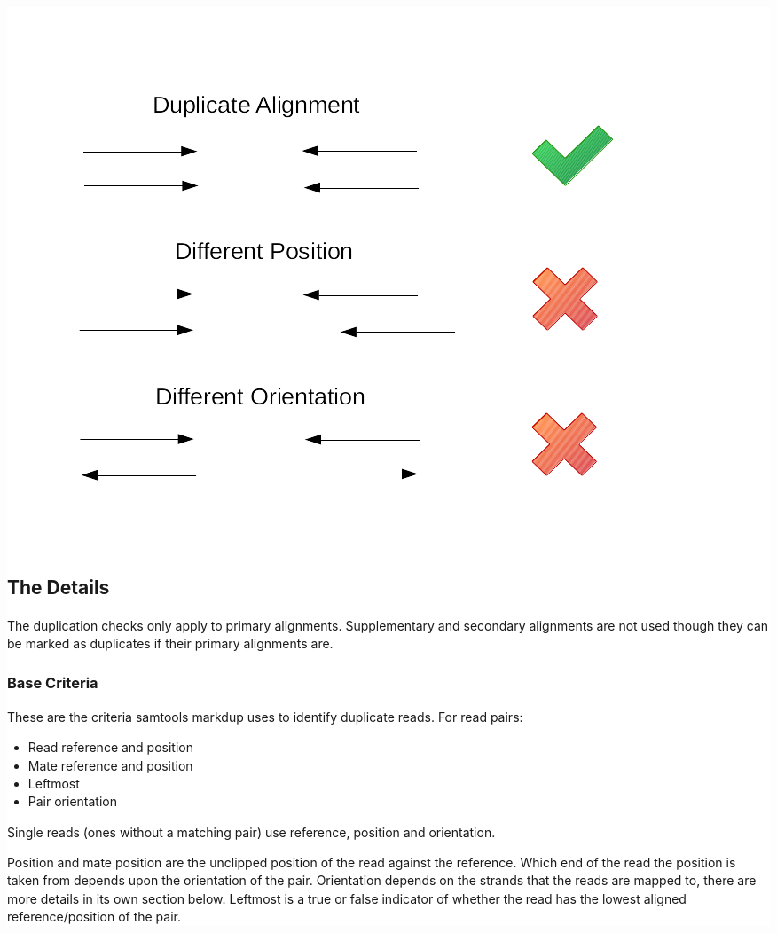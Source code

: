 ![Duplicate example](../images/duplicate_example.png) 

## The Details


The duplication checks only apply to primary alignments.  Supplementary and secondary alignments are not used though they can be marked as duplicates if their primary alignments are.


### Base Criteria
These are the criteria samtools markdup uses to identify duplicate reads.  For read pairs:


* Read reference and position
* Mate reference and position
* Leftmost
* Pair orientation


Single reads (ones without a matching pair) use reference, position and orientation.


Position and mate position are the unclipped position of the read against the reference.  Which end of the read the position is taken from depends upon the orientation of the pair.  Orientation depends on the strands that the reads are mapped to, there are more details in its own section below.  Leftmost is a true or false indicator of whether the read has the lowest aligned reference/position of the pair.

